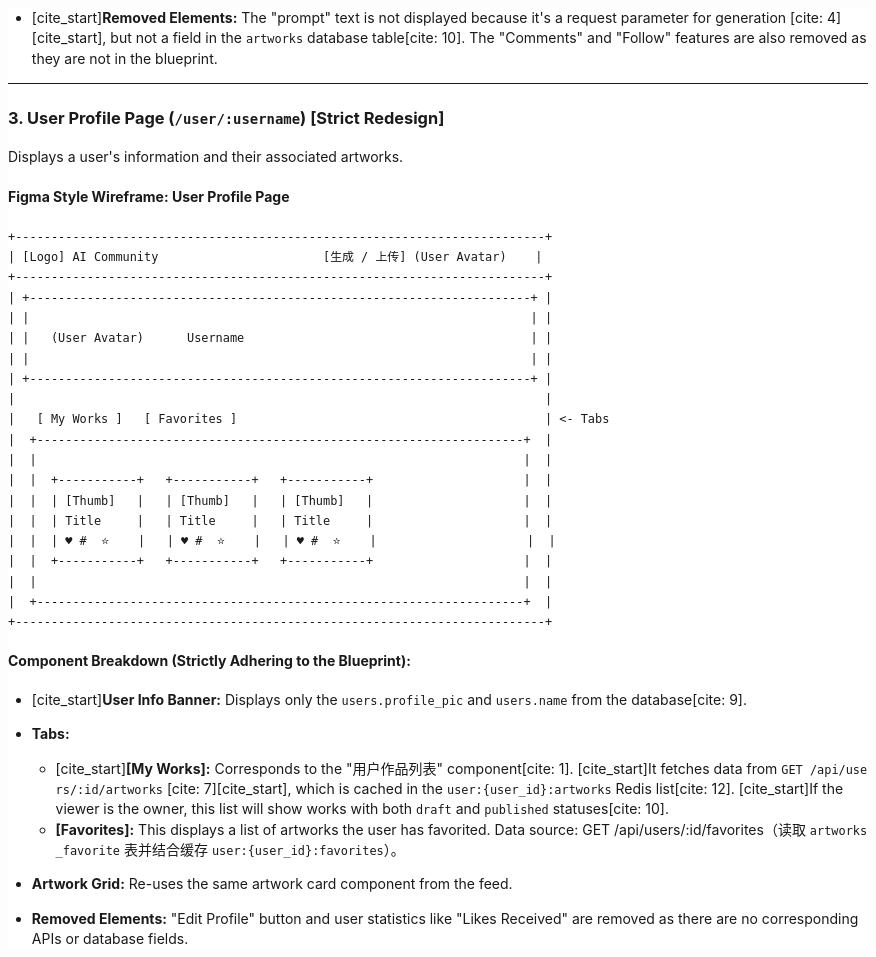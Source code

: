  * [cite\_start]**Removed Elements:** The "prompt" text is not displayed because it's a request parameter for generation [cite: 4][cite\_start], but not a field in the `artworks` database table[cite: 10]. The "Comments" and "Follow" features are also removed as they are not in the blueprint.

-----

### **3. User Profile Page (`/user/:username`) [Strict Redesign]**

Displays a user's information and their associated artworks.

#### **Figma Style Wireframe: User Profile Page**

```
+--------------------------------------------------------------------------+
| [Logo] AI Community                       [生成 / 上传] (User Avatar)    |
+--------------------------------------------------------------------------+
| +----------------------------------------------------------------------+ |
| |                                                                      | |
| |   (User Avatar)      Username                                        | |
| |                                                                      | |
| +----------------------------------------------------------------------+ |
|                                                                          |
|   [ My Works ]   [ Favorites ]                                           | <- Tabs
|  +--------------------------------------------------------------------+  |
|  |                                                                    |  |
|  |  +-----------+   +-----------+   +-----------+                     |  |
|  |  | [Thumb]   |   | [Thumb]   |   | [Thumb]   |                     |  |
|  |  | Title     |   | Title     |   | Title     |                     |  |
|  |  | ♥ #  ⭐    |   | ♥ #  ⭐    |   | ♥ #  ⭐    |                     |  |
|  |  +-----------+   +-----------+   +-----------+                     |  |
|  |                                                                    |  |
|  +--------------------------------------------------------------------+  |
+--------------------------------------------------------------------------+
```

#### **Component Breakdown (Strictly Adhering to the Blueprint):**

  * [cite\_start]**User Info Banner:** Displays only the `users.profile_pic` and `users.name` from the database[cite: 9].

  * **Tabs:**

      * [cite\_start]**[My Works]:** Corresponds to the "用户作品列表" component[cite: 1]. [cite\_start]It fetches data from `GET /api/users/:id/artworks` [cite: 7][cite\_start], which is cached in the `user:{user_id}:artworks` Redis list[cite: 12]. [cite\_start]If the viewer is the owner, this list will show works with both `draft` and `published` statuses[cite: 10].
      * **[Favorites]:** This displays a list of artworks the user has favorited. Data source: GET /api/users/:id/favorites（读取 `artworks_favorite` 表并结合缓存 `user:{user_id}:favorites`）。

  * **Artwork Grid:** Re-uses the same artwork card component from the feed.

  * **Removed Elements:** "Edit Profile" button and user statistics like "Likes Received" are removed as there are no corresponding APIs or database fields.
